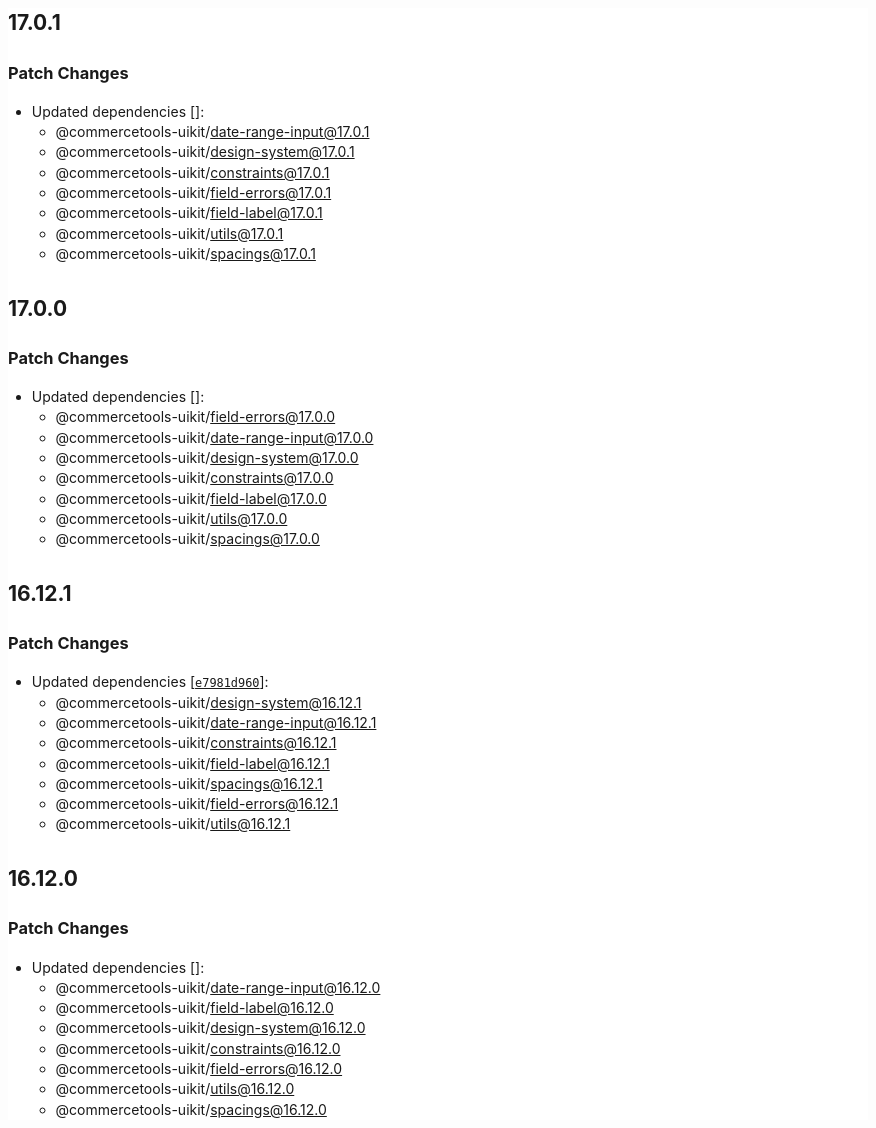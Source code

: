 ## 17.0.1

### Patch Changes

- Updated dependencies []:
  - @commercetools-uikit/date-range-input@17.0.1
  - @commercetools-uikit/design-system@17.0.1
  - @commercetools-uikit/constraints@17.0.1
  - @commercetools-uikit/field-errors@17.0.1
  - @commercetools-uikit/field-label@17.0.1
  - @commercetools-uikit/utils@17.0.1
  - @commercetools-uikit/spacings@17.0.1

## 17.0.0

### Patch Changes

- Updated dependencies []:
  - @commercetools-uikit/field-errors@17.0.0
  - @commercetools-uikit/date-range-input@17.0.0
  - @commercetools-uikit/design-system@17.0.0
  - @commercetools-uikit/constraints@17.0.0
  - @commercetools-uikit/field-label@17.0.0
  - @commercetools-uikit/utils@17.0.0
  - @commercetools-uikit/spacings@17.0.0

## 16.12.1

### Patch Changes

- Updated dependencies [[`e7981d960`](https://github.com/commercetools/ui-kit/commit/e7981d960919a5de7e59470ae5ecc33d308c1e9b)]:
  - @commercetools-uikit/design-system@16.12.1
  - @commercetools-uikit/date-range-input@16.12.1
  - @commercetools-uikit/constraints@16.12.1
  - @commercetools-uikit/field-label@16.12.1
  - @commercetools-uikit/spacings@16.12.1
  - @commercetools-uikit/field-errors@16.12.1
  - @commercetools-uikit/utils@16.12.1

## 16.12.0

### Patch Changes

- Updated dependencies []:
  - @commercetools-uikit/date-range-input@16.12.0
  - @commercetools-uikit/field-label@16.12.0
  - @commercetools-uikit/design-system@16.12.0
  - @commercetools-uikit/constraints@16.12.0
  - @commercetools-uikit/field-errors@16.12.0
  - @commercetools-uikit/utils@16.12.0
  - @commercetools-uikit/spacings@16.12.0
